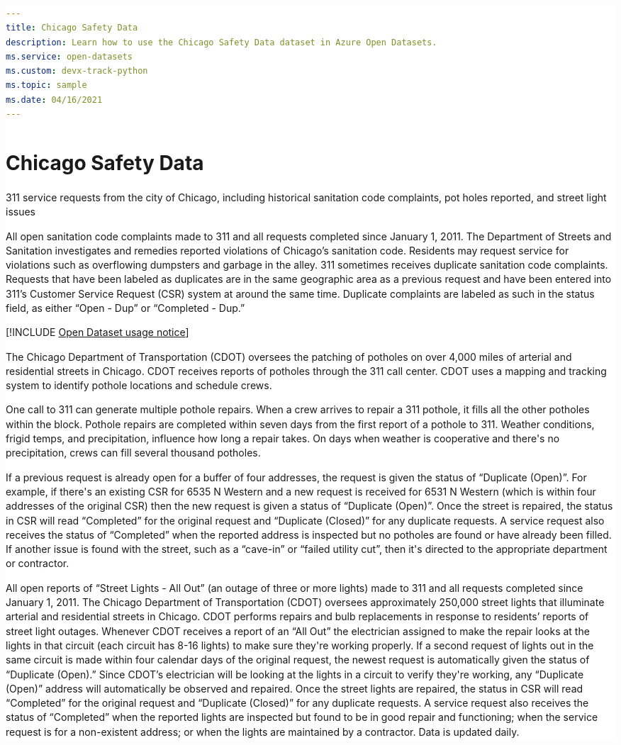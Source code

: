 ```yaml
---
title: Chicago Safety Data
description: Learn how to use the Chicago Safety Data dataset in Azure Open Datasets.
ms.service: open-datasets
ms.custom: devx-track-python
ms.topic: sample
ms.date: 04/16/2021
---
```


# Chicago Safety Data

311 service requests from the city of Chicago, including historical sanitation code complaints, pot holes reported, and street light issues

All open sanitation code complaints made to 311 and all requests completed since January 1, 2011. The Department of Streets and Sanitation investigates and remedies reported violations of Chicago’s sanitation code. Residents may request service for violations such as overflowing dumpsters and garbage in the alley. 311 sometimes receives duplicate sanitation code complaints. Requests that have been labeled as duplicates are in the same geographic area as a previous request and have been entered into 311’s Customer Service Request (CSR) system at around the same time. Duplicate complaints are labeled as such in the status field, as either “Open - Dup” or “Completed - Dup.”

[!INCLUDE [Open Dataset usage notice](./includes/open-datasets-usage-note.md)]

The Chicago Department of Transportation (CDOT) oversees the patching of potholes on over 4,000 miles of arterial and residential streets in Chicago. CDOT receives reports of potholes through the 311 call center. CDOT uses a mapping and tracking system to identify pothole locations and schedule crews.

One call to 311 can generate multiple pothole repairs. When a crew arrives to repair a 311 pothole, it fills all the other potholes within the block. Pothole repairs are completed within seven days from the first report of a pothole to 311. Weather conditions, frigid temps, and precipitation, influence how long a repair takes. On days when weather is cooperative and there's no precipitation, crews can fill several thousand potholes. 

If a previous request is already open for a buffer of four addresses, the request is given the status of “Duplicate (Open)”. For example, if there's an existing CSR for 6535 N Western and a new request is received for 6531 N Western (which is within four addresses of the original CSR) then the new request is given a status of “Duplicate (Open)”. Once the street is repaired, the status in CSR will read “Completed” for the original request and “Duplicate (Closed)” for any duplicate requests. A service request also receives the status of “Completed” when the reported address is inspected but no potholes are found or have already been filled. If another issue is found with the street, such as a “cave-in” or “failed utility cut”, then it's directed to the appropriate department or contractor.

All open reports of “Street Lights - All Out” (an outage of three or more lights) made to 311 and all requests completed since January 1, 2011. The Chicago Department of Transportation (CDOT) oversees approximately 250,000 street lights that illuminate arterial and residential streets in Chicago. CDOT performs repairs and bulb replacements in response to residents’ reports of street light outages. Whenever CDOT receives a report of an “All Out” the electrician assigned to make the repair looks at the lights in that circuit (each circuit has 8-16 lights) to make sure they're working properly. If a second request of lights out in the same circuit is made within four calendar days of the original request, the newest request is automatically given the status of “Duplicate (Open).” Since CDOT’s electrician will be looking at the lights in a circuit to verify they're working, any “Duplicate (Open)” address will automatically be observed and repaired. Once the street lights are repaired, the status in CSR will read “Completed” for the original request and “Duplicate (Closed)” for any duplicate requests. A service request also receives the status of “Completed” when the reported lights are inspected but found to be in good repair and functioning; when the service request is for a non-existent address; or when the lights are maintained by a contractor. Data is updated daily.
